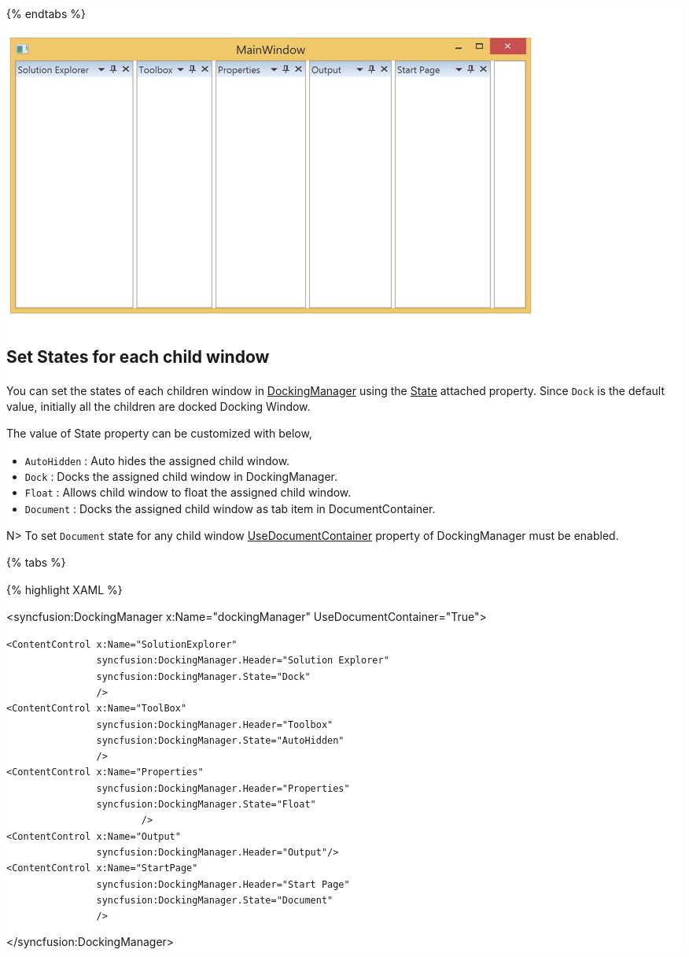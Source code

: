 {% endtabs %}

![WPF Docking Child Window Header](Getting-Started_images/wpf-docking-child-window-header.jpeg)

## Set States for each child window

You can set the states of each children window in [DockingManager](https://help.syncfusion.com/cr/wpf/Syncfusion.Windows.Tools.Controls.DockingManager.html) using the [State](https://help.syncfusion.com/cr/wpf/Syncfusion.Windows.Tools.Controls.DockingManager.html#Syncfusion_Windows_Tools_Controls_DockingManager_StateProperty) attached property. Since `Dock` is the default value, initially all the children are docked  Docking Window. 

The value of State property can be customized with below,

 * `AutoHidden` : Auto hides the assigned child window.
 * `Dock` : Docks the assigned child window in DockingManager.
 * `Float` : Allows child window to float the assigned child window.
 * `Document` : Docks the assigned child window as tab item in DocumentContainer.

 N> To set `Document` state for any child window [UseDocumentContainer](https://help.syncfusion.com/cr/wpf/Syncfusion.Windows.Tools.Controls.DockingManager.html#Syncfusion_Windows_Tools_Controls_DockingManager_UseDocumentContainer) property of DockingManager must be enabled.

{% tabs %}

{% highlight XAML %}

<syncfusion:DockingManager x:Name="dockingManager" UseDocumentContainer="True">

    <ContentControl x:Name="SolutionExplorer" 
                    syncfusion:DockingManager.Header="Solution Explorer"
                    syncfusion:DockingManager.State="Dock"
                    />
    <ContentControl x:Name="ToolBox" 
                    syncfusion:DockingManager.Header="Toolbox" 
                    syncfusion:DockingManager.State="AutoHidden"
                    />
    <ContentControl x:Name="Properties"
                    syncfusion:DockingManager.Header="Properties" 
                    syncfusion:DockingManager.State="Float"
                            />
    <ContentControl x:Name="Output"
                    syncfusion:DockingManager.Header="Output"/>
    <ContentControl x:Name="StartPage" 
                    syncfusion:DockingManager.Header="Start Page"
                    syncfusion:DockingManager.State="Document"
                    />
</syncfusion:DockingManager>
